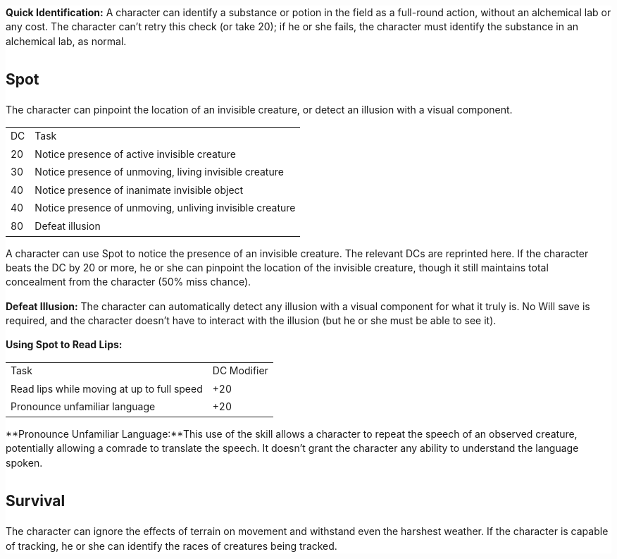 **Quick Identification:** A character can identify a substance or potion
in the field as a full-round action, without an alchemical lab or any
cost. The character can’t retry this check (or take 20); if he or she
fails, the character must identify the substance in an alchemical lab,
as normal.

## Spot

The character can pinpoint the location of an invisible creature, or
detect an illusion with a visual component.

|     |                                                          |
|-----|----------------------------------------------------------|
| DC  | Task                                                     |
| 20  | Notice presence of active invisible creature             |
| 30  | Notice presence of unmoving, living invisible creature   |
| 40  | Notice presence of inanimate invisible object            |
| 40  | Notice presence of unmoving, unliving invisible creature |
| 80  | Defeat illusion                                          |

A character can use Spot to notice the presence of an invisible
creature. The relevant DCs are reprinted here. If the character beats
the DC by 20 or more, he or she can pinpoint the location of the
invisible creature, though it still maintains total concealment from the
character (50% miss chance).

**Defeat Illusion:** The character can automatically detect any illusion
with a visual component for what it truly is. No Will save is required,
and the character doesn’t have to interact with the illusion (but he or
she must be able to see it).

**Using Spot to Read Lips:**

|                                            |             |
|--------------------------------------------|-------------|
| Task                                       | DC Modifier |
| Read lips while moving at up to full speed | +20         |
| Pronounce unfamiliar language              | +20         |

**Pronounce Unfamiliar Language:**This use of the skill allows a
character to repeat the speech of an observed creature, potentially
allowing a comrade to translate the speech. It doesn’t grant the
character any ability to understand the language spoken.

## Survival

The character can ignore the effects of terrain on movement and
withstand even the harshest weather. If the character is capable of
tracking, he or she can identify the races of creatures being tracked.
